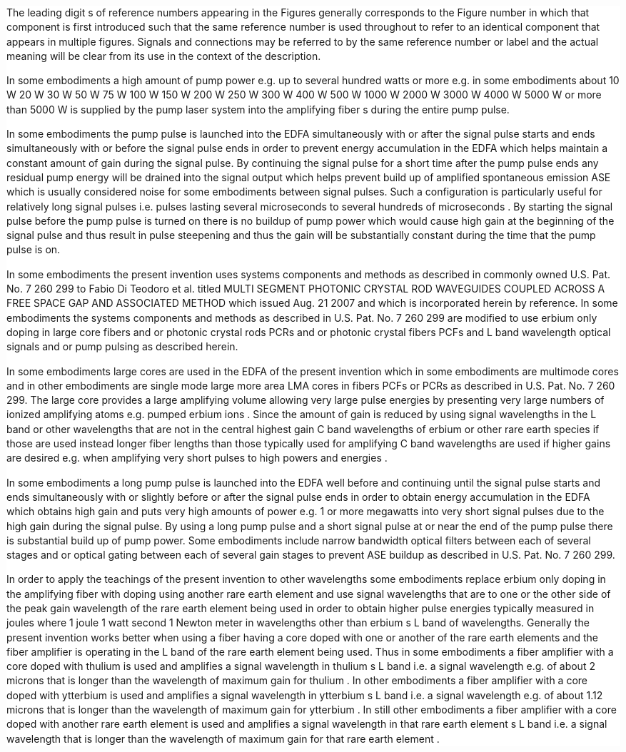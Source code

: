The leading digit s of reference numbers appearing in the Figures generally corresponds to the Figure number in which that component is first introduced such that the same reference number is used throughout to refer to an identical component that appears in multiple figures. Signals and connections may be referred to by the same reference number or label and the actual meaning will be clear from its use in the context of the description.

In some embodiments a high amount of pump power e.g. up to several hundred watts or more e.g. in some embodiments about 10 W 20 W 30 W 50 W 75 W 100 W 150 W 200 W 250 W 300 W 400 W 500 W 1000 W 2000 W 3000 W 4000 W 5000 W or more than 5000 W is supplied by the pump laser system into the amplifying fiber s during the entire pump pulse.

In some embodiments the pump pulse is launched into the EDFA simultaneously with or after the signal pulse starts and ends simultaneously with or before the signal pulse ends in order to prevent energy accumulation in the EDFA which helps maintain a constant amount of gain during the signal pulse. By continuing the signal pulse for a short time after the pump pulse ends any residual pump energy will be drained into the signal output which helps prevent build up of amplified spontaneous emission ASE which is usually considered noise for some embodiments between signal pulses. Such a configuration is particularly useful for relatively long signal pulses i.e. pulses lasting several microseconds to several hundreds of microseconds . By starting the signal pulse before the pump pulse is turned on there is no buildup of pump power which would cause high gain at the beginning of the signal pulse and thus result in pulse steepening and thus the gain will be substantially constant during the time that the pump pulse is on.

In some embodiments the present invention uses systems components and methods as described in commonly owned U.S. Pat. No. 7 260 299 to Fabio Di Teodoro et al. titled MULTI SEGMENT PHOTONIC CRYSTAL ROD WAVEGUIDES COUPLED ACROSS A FREE SPACE GAP AND ASSOCIATED METHOD which issued Aug. 21 2007 and which is incorporated herein by reference. In some embodiments the systems components and methods as described in U.S. Pat. No. 7 260 299 are modified to use erbium only doping in large core fibers and or photonic crystal rods PCRs and or photonic crystal fibers PCFs and L band wavelength optical signals and or pump pulsing as described herein.

In some embodiments large cores are used in the EDFA of the present invention which in some embodiments are multimode cores and in other embodiments are single mode large more area LMA cores in fibers PCFs or PCRs as described in U.S. Pat. No. 7 260 299. The large core provides a large amplifying volume allowing very large pulse energies by presenting very large numbers of ionized amplifying atoms e.g. pumped erbium ions . Since the amount of gain is reduced by using signal wavelengths in the L band or other wavelengths that are not in the central highest gain C band wavelengths of erbium or other rare earth species if those are used instead longer fiber lengths than those typically used for amplifying C band wavelengths are used if higher gains are desired e.g. when amplifying very short pulses to high powers and energies .

In some embodiments a long pump pulse is launched into the EDFA well before and continuing until the signal pulse starts and ends simultaneously with or slightly before or after the signal pulse ends in order to obtain energy accumulation in the EDFA which obtains high gain and puts very high amounts of power e.g. 1 or more megawatts into very short signal pulses due to the high gain during the signal pulse. By using a long pump pulse and a short signal pulse at or near the end of the pump pulse there is substantial build up of pump power. Some embodiments include narrow bandwidth optical filters between each of several stages and or optical gating between each of several gain stages to prevent ASE buildup as described in U.S. Pat. No. 7 260 299.

In order to apply the teachings of the present invention to other wavelengths some embodiments replace erbium only doping in the amplifying fiber with doping using another rare earth element and use signal wavelengths that are to one or the other side of the peak gain wavelength of the rare earth element being used in order to obtain higher pulse energies typically measured in joules where 1 joule 1 watt second 1 Newton meter in wavelengths other than erbium s L band of wavelengths. Generally the present invention works better when using a fiber having a core doped with one or another of the rare earth elements and the fiber amplifier is operating in the L band of the rare earth element being used. Thus in some embodiments a fiber amplifier with a core doped with thulium is used and amplifies a signal wavelength in thulium s L band i.e. a signal wavelength e.g. of about 2 microns that is longer than the wavelength of maximum gain for thulium . In other embodiments a fiber amplifier with a core doped with ytterbium is used and amplifies a signal wavelength in ytterbium s L band i.e. a signal wavelength e.g. of about 1.12 microns that is longer than the wavelength of maximum gain for ytterbium . In still other embodiments a fiber amplifier with a core doped with another rare earth element is used and amplifies a signal wavelength in that rare earth element s L band i.e. a signal wavelength that is longer than the wavelength of maximum gain for that rare earth element .
